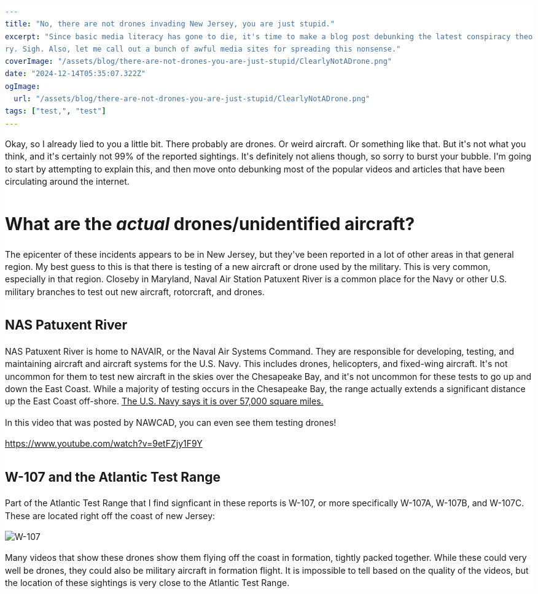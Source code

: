 ```yaml
---
title: "No, there are not drones invading New Jersey, you are just stupid."
excerpt: "Since basic media literacy has gone to die, it's time to make a blog post debunking the latest conspiracy theory. Sigh. Also, let me call out a bunch of awful media sites for spreading this nonsense."
coverImage: "/assets/blog/there-are-not-drones-you-are-just-stupid/ClearlyNotADrone.png"
date: "2024-12-14T05:35:07.322Z"
ogImage:
  url: "/assets/blog/there-are-not-drones-you-are-just-stupid/ClearlyNotADrone.png"
tags: ["test,", "test"]
---
```



Okay, so I already lied to you a little bit. There probably are drones. Or weird aircraft. Or something like that. But it's not what you think, and it's certainly not 99% of the reported sightings. It's definitely not aliens though, so sorry to burst your bubble. I'm going to start by attempting to explain this, and then move onto debunking most of the popular videos and articles that have been circulating around the internet. 

# What are the *actual* drones/unidentified aircraft?
The epicenter of these incidents appears to be in New Jersey, but they've been reported in a lot of other areas in that general region. My best guess to this is that there is testing of a new aircraft or drone used by the military. This is very common, especially in that region. Closeby in Maryland, Naval Air Station Patuxent River is a common place for the Navy or other U.S. military branches to test out new aircraft, rotorcraft, and drones. 

## NAS Patuxent River
NAS Patuxent River is home to NAVAIR, or the Naval Air Systems Command. They are responsible for developing, testing, and maintaining aircraft and aircraft systems for the U.S. Navy. This includes drones, helicopters, and fixed-wing aircraft. It's not uncommon for them to test new aircraft in the skies over the Chesapeake Bay, and it's not uncommon for these tests to go up and down the East Coast. While a majority of testing occurs in the Chesapeake Bay, the range actually extends a significant distance up the East Coast off-shore. [The U.S. Navy says it is over 57,000 square miles.](https://www.navair.navy.mil/nawcad/art)

In this video that was posted by NAWCAD, you can even see them testing drones!

https://www.youtube.com/watch?v=9etFZjy1F9Y

## W-107 and the Atlantic Test Range
Part of the Atlantic Test Range that I find signficant in these reports is W-107, or more specifically W-107A, W-107B, and W-107C. These are located right off the coast of new Jersey:

![W-107](/assets/blog/there-are-not-drones-you-are-just-stupid/W107.png)

Many videos that show these drones show them flying off the coast in formation, tightly packed together. While these could very well be drones, they could also be military aircraft in formation flight. It is impossible to tell based on the quality of the videos, but the location of these sightings is very close to the Atlantic Test Range. 
